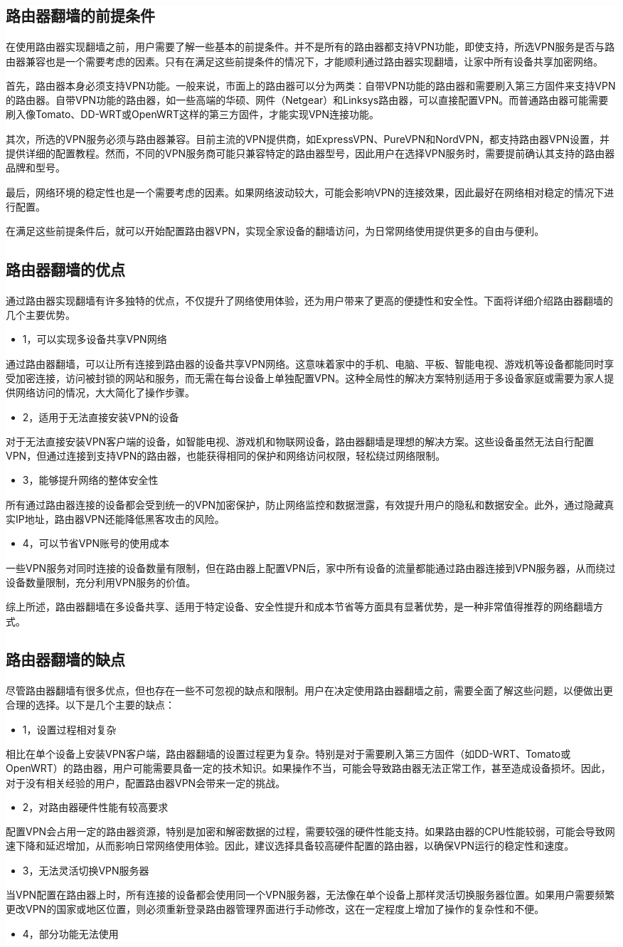 ## 路由器翻墙的前提条件

在使用路由器实现翻墙之前，用户需要了解一些基本的前提条件。并不是所有的路由器都支持VPN功能，即使支持，所选VPN服务是否与路由器兼容也是一个需要考虑的因素。只有在满足这些前提条件的情况下，才能顺利通过路由器实现翻墙，让家中所有设备共享加密网络。

首先，路由器本身必须支持VPN功能。一般来说，市面上的路由器可以分为两类：自带VPN功能的路由器和需要刷入第三方固件来支持VPN的路由器。自带VPN功能的路由器，如一些高端的华硕、网件（Netgear）和Linksys路由器，可以直接配置VPN。而普通路由器可能需要刷入像Tomato、DD-WRT或OpenWRT这样的第三方固件，才能实现VPN连接功能。

其次，所选的VPN服务必须与路由器兼容。目前主流的VPN提供商，如ExpressVPN、PureVPN和NordVPN，都支持路由器VPN设置，并提供详细的配置教程。然而，不同的VPN服务商可能只兼容特定的路由器型号，因此用户在选择VPN服务时，需要提前确认其支持的路由器品牌和型号。

最后，网络环境的稳定性也是一个需要考虑的因素。如果网络波动较大，可能会影响VPN的连接效果，因此最好在网络相对稳定的情况下进行配置。

在满足这些前提条件后，就可以开始配置路由器VPN，实现全家设备的翻墙访问，为日常网络使用提供更多的自由与便利。

## 路由器翻墙的优点

通过路由器实现翻墙有许多独特的优点，不仅提升了网络使用体验，还为用户带来了更高的便捷性和安全性。下面将详细介绍路由器翻墙的几个主要优势。

* 1，可以实现多设备共享VPN网络

通过路由器翻墙，可以让所有连接到路由器的设备共享VPN网络。这意味着家中的手机、电脑、平板、智能电视、游戏机等设备都能同时享受加密连接，访问被封锁的网站和服务，而无需在每台设备上单独配置VPN。这种全局性的解决方案特别适用于多设备家庭或需要为家人提供网络访问的情况，大大简化了操作步骤。

* 2，适用于无法直接安装VPN的设备

对于无法直接安装VPN客户端的设备，如智能电视、游戏机和物联网设备，路由器翻墙是理想的解决方案。这些设备虽然无法自行配置VPN，但通过连接到支持VPN的路由器，也能获得相同的保护和网络访问权限，轻松绕过网络限制。

* 3，能够提升网络的整体安全性

所有通过路由器连接的设备都会受到统一的VPN加密保护，防止网络监控和数据泄露，有效提升用户的隐私和数据安全。此外，通过隐藏真实IP地址，路由器VPN还能降低黑客攻击的风险。

* 4，可以节省VPN账号的使用成本

一些VPN服务对同时连接的设备数量有限制，但在路由器上配置VPN后，家中所有设备的流量都能通过路由器连接到VPN服务器，从而绕过设备数量限制，充分利用VPN服务的价值。

综上所述，路由器翻墙在多设备共享、适用于特定设备、安全性提升和成本节省等方面具有显著优势，是一种非常值得推荐的网络翻墙方式。

## 路由器翻墙的缺点

尽管路由器翻墙有很多优点，但也存在一些不可忽视的缺点和限制。用户在决定使用路由器翻墙之前，需要全面了解这些问题，以便做出更合理的选择。以下是几个主要的缺点：

* 1，设置过程相对复杂

相比在单个设备上安装VPN客户端，路由器翻墙的设置过程更为复杂。特别是对于需要刷入第三方固件（如DD-WRT、Tomato或OpenWRT）的路由器，用户可能需要具备一定的技术知识。如果操作不当，可能会导致路由器无法正常工作，甚至造成设备损坏。因此，对于没有相关经验的用户，配置路由器VPN会带来一定的挑战。

* 2，对路由器硬件性能有较高要求

配置VPN会占用一定的路由器资源，特别是加密和解密数据的过程，需要较强的硬件性能支持。如果路由器的CPU性能较弱，可能会导致网速下降和延迟增加，从而影响日常网络使用体验。因此，建议选择具备较高硬件配置的路由器，以确保VPN运行的稳定性和速度。

* 3，无法灵活切换VPN服务器

当VPN配置在路由器上时，所有连接的设备都会使用同一个VPN服务器，无法像在单个设备上那样灵活切换服务器位置。如果用户需要频繁更改VPN的国家或地区位置，则必须重新登录路由器管理界面进行手动修改，这在一定程度上增加了操作的复杂性和不便。

* 4，部分功能无法使用

